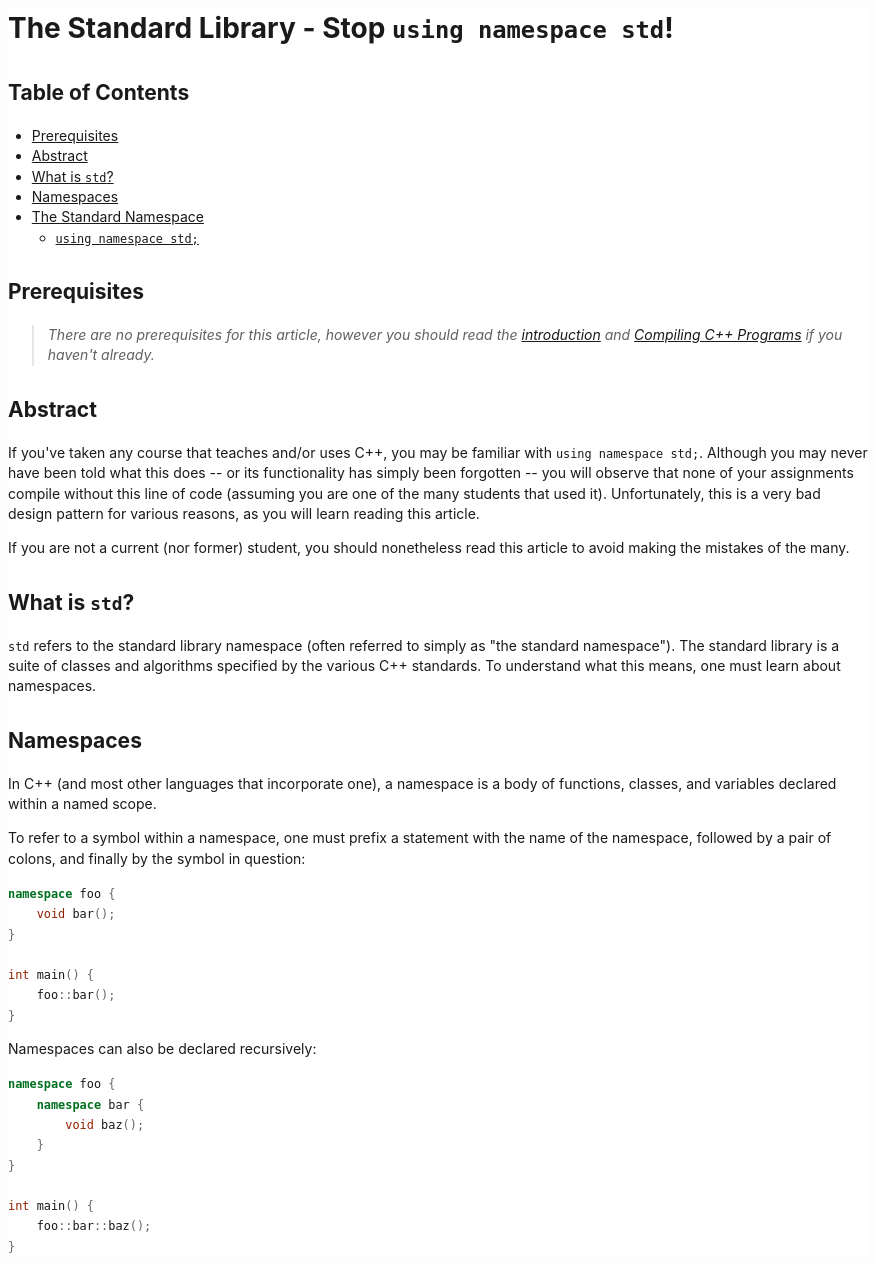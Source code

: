 # The Standard Library - Stop `using namespace std`!

## Table of Contents
- [Prerequisites](#prerequisites)
- [Abstract](#abstract)
- [What is `std`?](#what-is-std)
- [Namespaces](#namespaces)
- [The Standard Namespace](#the-standard-namespace)
    - [`using namespace std;`](#using-namepace-std)

## Prerequisites
> *There are no prerequisites for this article, however you should read the [introduction](./introduction.md) and [Compiling C++ Programs](./compiling-code.md) if you haven't already.*

## Abstract
If you've taken any course that teaches and/or uses C++, you may be familiar with `using namespace std;`. Although you may never have been told what this does -- or its functionality has simply been forgotten -- you will observe that none of your assignments compile without this line of code (assuming you are one of the many students that used it). Unfortunately, this is a very bad design pattern for various reasons, as you will learn reading this article.

If you are not a current (nor former) student, you should nonetheless read this article to avoid making the mistakes of the many.

## What is `std`?
`std` refers to the standard library namespace (often referred to simply as "the standard namespace"). The standard library is a suite of classes and algorithms specified by the various C++ standards. To understand what this means, one must learn about namespaces.

## Namespaces
In C++ (and most other languages that incorporate one), a namespace is a body of functions, classes, and variables declared within a named scope. 

To refer to a symbol within a namespace, one must prefix a statement with the name of the namespace, followed by a pair of colons, and finally by the symbol in question:

```cpp
namespace foo {
    void bar();
}

int main() {
    foo::bar();
}
```

Namespaces can also be declared recursively:
```cpp
namespace foo {
    namespace bar {
        void baz();
    }
}

int main() {
    foo::bar::baz();
}
```
